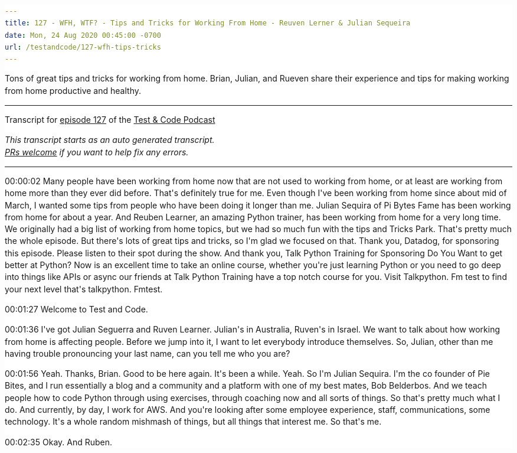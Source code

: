 ```yaml
---
title: 127 - WFH, WTF? - Tips and Tricks for Working From Home - Reuven Lerner & Julian Sequeira
date: Mon, 24 Aug 2020 00:45:00 -0700
url: /testandcode/127-wfh-tips-tricks
---
```


Tons of great tips and tricks for working from home. Brian, Julian, and Rueven share their experience and tips for making working from home productive and healthy.

<iframe src="https://fireside.fm/player/v2/DOAjrBV2+83np1unO" width="740" height="200" frameborder="0" scrolling="no">
</iframe>

---
Transcript for [episode 127](https://testandcode.com/127)
of the [Test & Code Podcast](https://testandcode.com/)

<em>This transcript starts as an auto generated transcript.</em><br/>
<em>[PRs welcome](https://github.com/okken/testandcode_transcripts) if you want to help fix any errors.</em><br/>



---

00:00:02 Many people have been working from home now that are not used to working from home, or at least are working from home more than they ever did before. That's definitely true for me. Even though I've been working from home since about mid of March, I wanted some tips from people who have been doing it longer than me. Julian Sequira of Pi Bytes Fame has been working from home for about a year. And Reuben Learner, an amazing Python trainer, has been working from home for a very long time. We originally had a big list of working from home topics, but we had so much fun with the tips and Tricks Park. That's pretty much the whole episode. But there's lots of great tips and tricks, so I'm glad we focused on that. Thank you, Datadog, for sponsoring this episode. Please listen to their spot during the show. And thank you, Talk Python Training for Sponsoring Do You Want to get better at Python? Now is an excellent time to take an online course, whether you're just learning Python or you need to go deep into things like APIs or async our friends at Talk Python Training have a top notch course for you. Visit Talkpython. Fm test to find your next level that's talkpython. Fmtest.

00:01:27 Welcome to Test and Code.

00:01:36 I've got Julian Seguerra and Ruven Learner. Julian's in Australia, Ruven's in Israel. We want to talk about how working from home is affecting people. Before we jump into it, I want to let everybody introduce themselves. So, Julian, other than me having trouble pronouncing your last name, can you tell me who you are?

00:01:56 Yeah. Thanks, Brian. Good to be here again. It's been a while. Yeah. So I'm Julian Sequira. I'm the co founder of Pie Bites, and I run essentially a blog and a community and a platform with one of my best mates, Bob Belderbos. And we teach people how to code Python through using exercises, through coaching now and all sorts of things. So that's pretty much what I do. And currently, by day, I work for AWS. And you're looking after some employee experience, staff, communications, some technology. It's a whole random mishmash of things, but all things that interest me. So that's me.

00:02:35 Okay. And Ruben.
